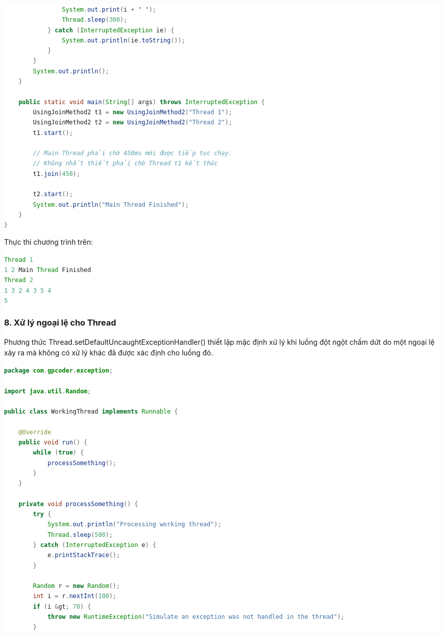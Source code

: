 ```java
                System.out.print(i + " ");
                Thread.sleep(300);
            } catch (InterruptedException ie) {
                System.out.println(ie.toString());
            }
        }
        System.out.println();
    }
 
    public static void main(String[] args) throws InterruptedException {
        UsingJoinMethod2 t1 = new UsingJoinMethod2("Thread 1");
        UsingJoinMethod2 t2 = new UsingJoinMethod2("Thread 2");
        t1.start();
 
        // Main Thread phải chờ 450ms mới được tiếp tục chạy.
        // Không nhất thiết phải chờ Thread t1 kết thúc
        t1.join(450);
 
        t2.start();
        System.out.println("Main Thread Finished");
    }
}
```

Thực thi chương trình trên:

```java
Thread 1
1 2 Main Thread Finished
Thread 2
1 3 2 4 3 5 4
5
```
### 8. Xử lý ngoại lệ cho Thread

Phương thức Thread.setDefaultUncaughtExceptionHandler() thiết lập mặc định xử lý khi luồng đột ngột chấm dứt do một ngoại lệ xảy ra mà không có xử lý khác đã được xác định cho luồng đó.

```java
package com.gpcoder.exception;
 
import java.util.Random;
 
public class WorkingThread implements Runnable {
 
    @Override
    public void run() {
        while (true) {
            processSomething();
        }
    }
 
    private void processSomething() {
        try {
            System.out.println("Processing working thread");
            Thread.sleep(500);
        } catch (InterruptedException e) {
            e.printStackTrace();
        }
 
        Random r = new Random();
        int i = r.nextInt(100);
        if (i &gt; 70) {
            throw new RuntimeException("Simulate an exception was not handled in the thread");
        }
```